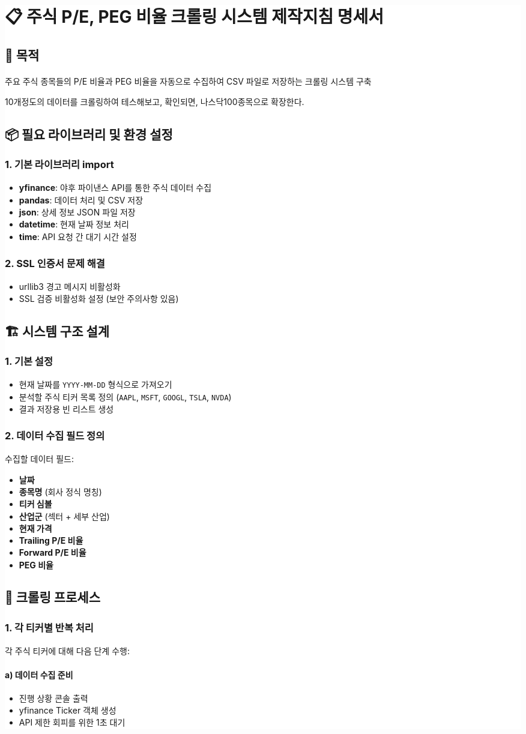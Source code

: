 # 📋 주식 P/E, PEG 비율 크롤링 시스템 제작지침 명세서

## 🎯 목적
주요 주식 종목들의 P/E 비율과 PEG 비율을 자동으로 수집하여 CSV 파일로 저장하는 크롤링 시스템 구축

10개정도의 데이터를 크롤링하여 테스해보고, 확인되면, 나스닥100종목으로 확장한다. 

## 📦 필요 라이브러리 및 환경 설정

### 1. 기본 라이브러리 import
- **yfinance**: 야후 파이낸스 API를 통한 주식 데이터 수집
- **pandas**: 데이터 처리 및 CSV 저장
- **json**: 상세 정보 JSON 파일 저장
- **datetime**: 현재 날짜 정보 처리
- **time**: API 요청 간 대기 시간 설정

### 2. SSL 인증서 문제 해결
- urllib3 경고 메시지 비활성화
- SSL 검증 비활성화 설정 (보안 주의사항 있음)

## 🏗️ 시스템 구조 설계

### 1. 기본 설정
- 현재 날짜를 `YYYY-MM-DD` 형식으로 가져오기
- 분석할 주식 티커 목록 정의 (`AAPL`, `MSFT`, `GOOGL`, `TSLA`, `NVDA`)
- 결과 저장용 빈 리스트 생성

### 2. 데이터 수집 필드 정의
수집할 데이터 필드:
- **날짜**
- **종목명** (회사 정식 명칭)
- **티커 심볼**
- **산업군** (섹터 + 세부 산업)
- **현재 가격**
- **Trailing P/E 비율**
- **Forward P/E 비율**
- **PEG 비율**

## 🔄 크롤링 프로세스

### 1. 각 티커별 반복 처리
각 주식 티커에 대해 다음 단계 수행:

#### a) 데이터 수집 준비
- 진행 상황 콘솔 출력
- yfinance Ticker 객체 생성
- API 제한 회피를 위한 1초 대기
